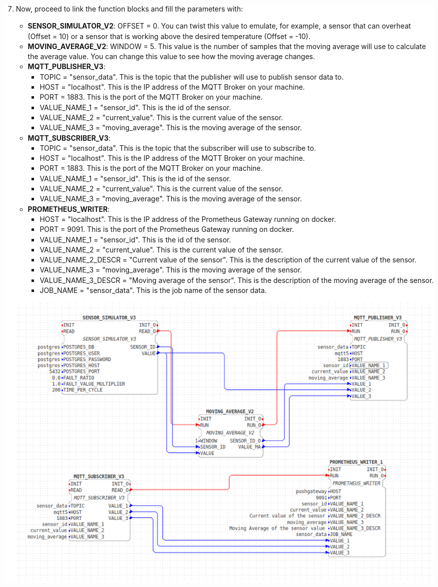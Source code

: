   7. Now, proceed to link the function blocks and fill the parameters with:

     - **SENSOR_SIMULATOR_V2**: OFFSET = 0. You can twist this value to emulate, for example, a sensor that can overheat (Offset = 10) or a sensor that is working above the desired temperature (Offset = -10).
     - **MOVING_AVERAGE_V2**: WINDOW = 5. This value is the number of samples that the moving average will use to calculate the average value. You can change this value to see how the moving average changes.
     - **MQTT_PUBLISHER_V3**:
       - TOPIC = "sensor_data". This is the topic that the publisher will use to publish sensor data to.
       - HOST = "localhost". This is the IP address of the MQTT Broker on your machine.
       - PORT = 1883. This is the port of the MQTT Broker on your machine.
       - VALUE_NAME_1 = "sensor_id". This is the id of the sensor.
       - VALUE_NAME_2 = "current_value". This is the current value of the sensor.
       - VALUE_NAME_3 = "moving_average". This is the moving average of the sensor.
     - **MQTT_SUBSCRIBER_V3**:
       - TOPIC = "sensor_data". This is the topic that the subscriber will use to subscribe to.
       - HOST = "localhost". This is the IP address of the MQTT Broker on your machine.
       - PORT = 1883. This is the port of the MQTT Broker on your machine.
       - VALUE_NAME_1 = "sensor_id". This is the id of the sensor.
       - VALUE_NAME_2 = "current_value". This is the current value of the sensor.
       - VALUE_NAME_3 = "moving_average". This is the moving average of the sensor.
     - **PROMETHEUS_WRITER**:
       - HOST = "localhost". This is the IP address of the Prometheus Gateway running on docker.
       - PORT = 9091. This is the port of the Prometheus Gateway running on docker.
       - VALUE_NAME_1 = "sensor_id". This is the id of the sensor.
       - VALUE_NAME_2 = "current_value". This is the current value of the sensor.
       - VALUE_NAME_2_DESCR = "Current value of the sensor". This is the description of the current value of the sensor.
       - VALUE_NAME_3 = "moving_average". This is the moving average of the sensor.
       - VALUE_NAME_3_DESCR = "Moving average of the sensor". This is the description of the moving average of the sensor.
       - JOB_NAME = "sensor_data". This is the job name of the sensor data.

     ![image](../docs/images/Screenshot_3.png)
